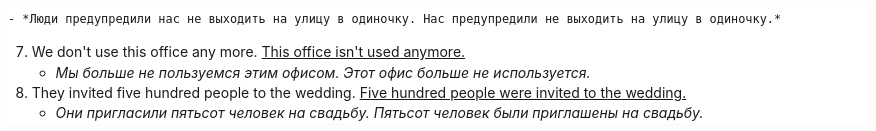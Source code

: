     - *Люди предупредили нас не выходить на улицу в одиночку. Нас предупредили не выходить на улицу в одиночку.*
7. We don't use this office any more. <ins>This office isn't used anymore.</ins>
    - *Мы больше не пользуемся этим офисом. Этот офис больше не используется.*
8. They invited five hundred people to the wedding. <ins>Five hundred people were invited to the wedding.</ins>
    - *Они пригласили пятьсот человек на свадьбу. Пятьсот человек были приглашены на свадьбу.*
